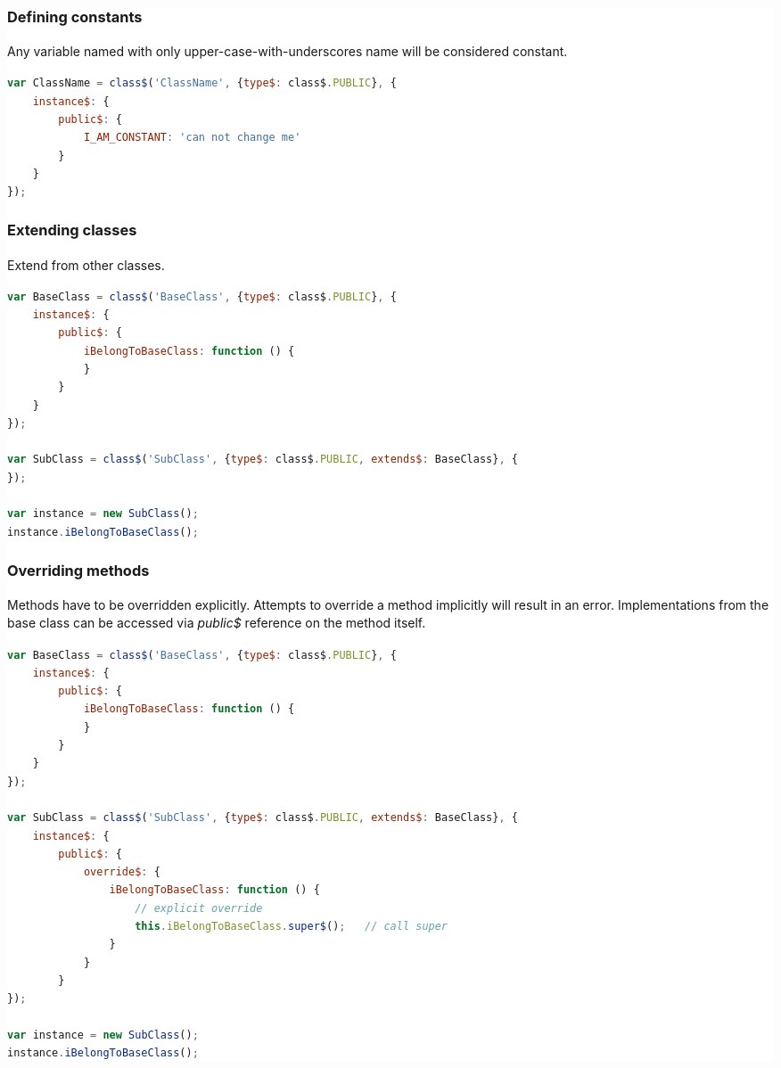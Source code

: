 ### Defining constants
Any variable named with only upper-case-with-underscores name will be considered constant.
```javascript
var ClassName = class$('ClassName', {type$: class$.PUBLIC}, {
    instance$: {
        public$: {
            I_AM_CONSTANT: 'can not change me'
        }
    }
});
```

### Extending classes
Extend from other classes.
```javascript
var BaseClass = class$('BaseClass', {type$: class$.PUBLIC}, {
    instance$: {
        public$: {
            iBelongToBaseClass: function () {
            }
        }
    }
});

var SubClass = class$('SubClass', {type$: class$.PUBLIC, extends$: BaseClass}, {
});

var instance = new SubClass();
instance.iBelongToBaseClass();
```

### Overriding methods
Methods have to be overridden explicitly. Attempts to override a method implicitly will result in an error.
Implementations from the base class can be accessed via *public$* reference on the method itself.
```javascript
var BaseClass = class$('BaseClass', {type$: class$.PUBLIC}, {
    instance$: {
        public$: {
            iBelongToBaseClass: function () {
            }
        }
    }
});

var SubClass = class$('SubClass', {type$: class$.PUBLIC, extends$: BaseClass}, {
    instance$: {
        public$: {
            override$: {
                iBelongToBaseClass: function () {
                    // explicit override
                    this.iBelongToBaseClass.super$();   // call super
                }
            }
        }
});

var instance = new SubClass();
instance.iBelongToBaseClass();
```
